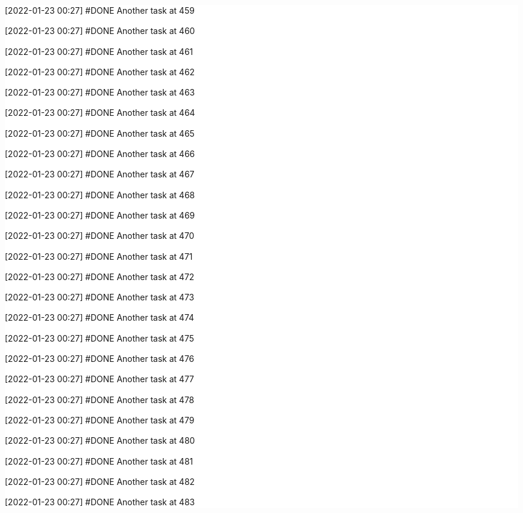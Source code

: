 [2022-01-23 00:27] #DONE Another task at 459


[2022-01-23 00:27] #DONE Another task at 460


[2022-01-23 00:27] #DONE Another task at 461


[2022-01-23 00:27] #DONE Another task at 462


[2022-01-23 00:27] #DONE Another task at 463


[2022-01-23 00:27] #DONE Another task at 464


[2022-01-23 00:27] #DONE Another task at 465


[2022-01-23 00:27] #DONE Another task at 466


[2022-01-23 00:27] #DONE Another task at 467


[2022-01-23 00:27] #DONE Another task at 468


[2022-01-23 00:27] #DONE Another task at 469


[2022-01-23 00:27] #DONE Another task at 470


[2022-01-23 00:27] #DONE Another task at 471


[2022-01-23 00:27] #DONE Another task at 472


[2022-01-23 00:27] #DONE Another task at 473


[2022-01-23 00:27] #DONE Another task at 474


[2022-01-23 00:27] #DONE Another task at 475


[2022-01-23 00:27] #DONE Another task at 476


[2022-01-23 00:27] #DONE Another task at 477


[2022-01-23 00:27] #DONE Another task at 478


[2022-01-23 00:27] #DONE Another task at 479


[2022-01-23 00:27] #DONE Another task at 480


[2022-01-23 00:27] #DONE Another task at 481


[2022-01-23 00:27] #DONE Another task at 482


[2022-01-23 00:27] #DONE Another task at 483
